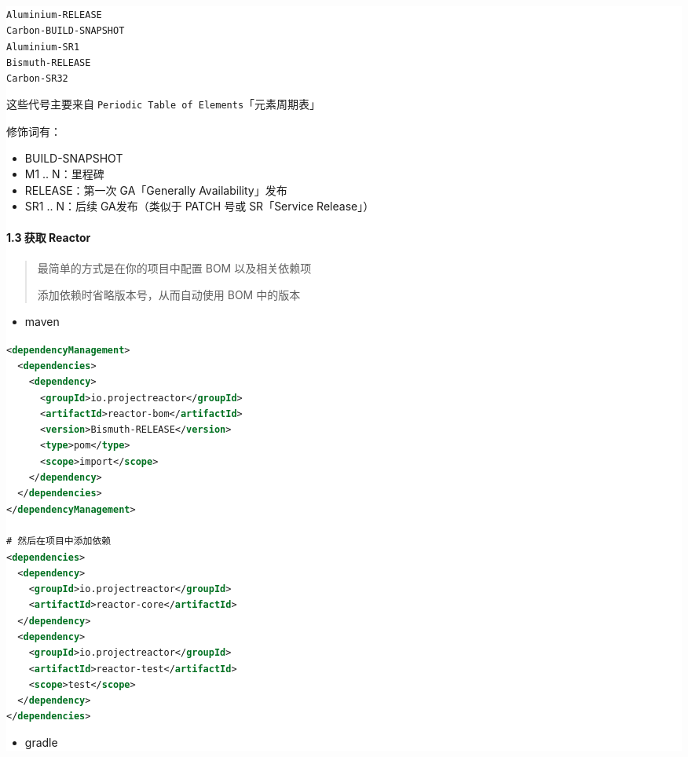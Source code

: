 ``` 
Aluminium-RELEASE
Carbon-BUILD-SNAPSHOT
Aluminium-SR1
Bismuth-RELEASE
Carbon-SR32
```

这些代号主要来自 `Periodic Table of Elements`「元素周期表」

修饰词有：

+ BUILD-SNAPSHOT
+ M1 .. N：里程碑
+ RELEASE：第一次 GA「Generally Availability」发布
+ SR1 .. N：后续 GA发布（类似于 PATCH 号或 SR「Service Release」）



#### 1.3 获取 Reactor

> 最简单的方式是在你的项目中配置 BOM 以及相关依赖项
>
> 添加依赖时省略版本号，从而自动使用 BOM 中的版本

+ maven

``` xml
<dependencyManagement> 
  <dependencies>
    <dependency>
      <groupId>io.projectreactor</groupId>
      <artifactId>reactor-bom</artifactId>
      <version>Bismuth-RELEASE</version>
      <type>pom</type>
      <scope>import</scope>
    </dependency>
  </dependencies>
</dependencyManagement>

# 然后在项目中添加依赖
<dependencies>
  <dependency>
    <groupId>io.projectreactor</groupId>
    <artifactId>reactor-core</artifactId> 
  </dependency>
  <dependency>
    <groupId>io.projectreactor</groupId>
    <artifactId>reactor-test</artifactId> 
    <scope>test</scope>
  </dependency>
</dependencies>
```



+ gradle
